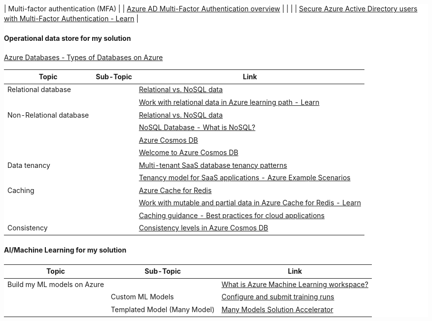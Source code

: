 | Multi-factor authentication (MFA)                     |                                                      | [Azure AD Multi-Factor Authentication overview](https://docs.microsoft.com/en-us/azure/active-directory/authentication/concept-mfa-howitworks)                                                           |
|                                                       |                                                      | [Secure Azure Active Directory users with Multi-Factor Authentication - Learn](https://docs.microsoft.com/en-us/learn/modules/secure-aad-users-with-mfa/)                                                |

#### Operational data store for my solution

[Azure Databases - Types of Databases on Azure](https://azure.microsoft.com/en-us/product-categories/databases/#:~:text=Find%20the%20database%20product%20you%20need%20%20,%20Not%20available%20%207%20more%20rows)

| Topic                   | Sub-Topic | Link                                                                                                                                                                       |
| ----------------------- | --------- | -------------------------------------------------------------------------------------------------------------------------------------------------------------------------- |
| Relational database     |           | [Relational vs. NoSQL data](https://docs.microsoft.com/en-us/dotnet/architecture/cloud-native/relational-vs-nosql-data)                                                    |
|                         |           | [Work with relational data in Azure learning path - Learn](https://docs.microsoft.com/en-us/learn/paths/work-with-relational-data-in-azure/)                               |
| Non-Relational database |           | [Relational vs. NoSQL data](https://docs.microsoft.com/en-us/dotnet/architecture/cloud-native/relational-vs-nosql-data)                                                    |
|                         |           | [NoSQL Database - What is NoSQL?](https://azure.microsoft.com/en-us/overview/nosql-database/)                                                                              |
|                         |           | [Azure Cosmos DB](https://azure.microsoft.com/en-us/services/cosmos-db/)                                                                                                   |
|                         |           | [Welcome to Azure Cosmos DB](https://docs.microsoft.com/en-us/azure/cosmos-db/introduction)                                                                                |
| Data tenancy            |           | [Multi-tenant SaaS database tenancy patterns](https://docs.microsoft.com/en-us/azure/azure-sql/database/saas-tenancy-app-design-patterns)                                  |
|                         |           | [Tenancy model for SaaS applications - Azure Example Scenarios](https://docs.microsoft.com/en-us/azure/architecture/isv/application-tenancy)                               |
| Caching                 |           | [Azure Cache for Redis](https://azure.microsoft.com/en-us/services/cache/)                                                                                                 |
|                         |           | [Work with mutable and partial data in Azure Cache for Redis - Learn](https://docs.microsoft.com/en-us/learn/modules/work-with-mutable-and-partial-data-in-a-redis-cache/) |
|                         |           | [Caching guidance - Best practices for cloud applications](https://docs.microsoft.com/en-us/azure/architecture/best-practices/caching?toc=/azure/redis-cache/toc.json)     |
| Consistency             |           | [Consistency levels in Azure Cosmos DB](https://docs.microsoft.com/en-us/azure/cosmos-db/consistency-levels)                                                               |

#### AI/Machine Learning for my solution

| Topic                                           | Sub-Topic                     | Link                                                                                                                                                                                                                                                                                |
| ----------------------------------------------- | ----------------------------- | ----------------------------------------------------------------------------------------------------------------------------------------------------------------------------------------------------------------------------------------------------------------------------------- |
| Build my ML models on Azure                     |                               | [What is Azure Machine Learning workspace?](https://docs.microsoft.com/en-us/azure/machine-learning/concept-workspace)                                                                                                                                                              |
|                                                 | Custom ML Models              | [Configure and submit training runs](https://docs.microsoft.com/en-us/azure/machine-learning/how-to-set-up-training-targets?view=azure-devops)                                                                                                                                      |
|                                                 | Templated Model (Many Model)  | [Many Models Solution Accelerator](https://github.com/microsoft/solution-accelerator-many-models)                                                                                                                                                                                   |